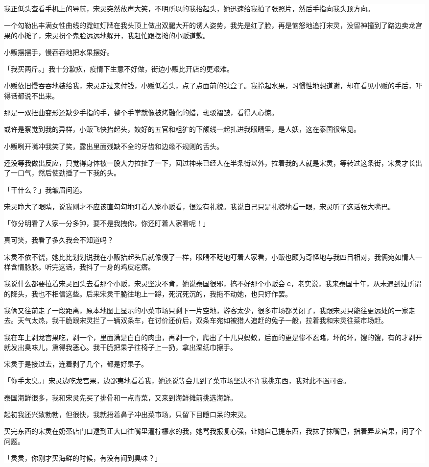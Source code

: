 
我正低头查看手机上的导航，宋灵突然放声大笑，不明所以的我抬起头，她迅速给我拍了张照片，然后手指向我头顶方向。


一个勾勒出丰满女性曲线的霓虹灯牌在我头顶上做出双腿大开的诱人姿势，我先是红了脸，再是恼怒地追打宋灵，没留神撞到了路边卖龙宫果的小摊子，宋灵扮个鬼脸远远地躲开，我赶忙跟摆摊的小贩道歉。


小贩摆摆手，慢吞吞地把水果摆好。


「我买两斤。」我十分歉疚，疫情下生意不好做，街边小贩比开店的更艰难。


小贩依旧慢吞吞地装给我，宋灵走过来付钱，小贩低着头，点了点面前的铁盒子。我拎起水果，习惯性地想道谢，却在看见小贩的手后，吓得话都说不出来。


那是一双扭曲变形还缺少手指的手，整个手掌就像被烤融化的蜡，斑驳褶皱，看得人心惊。


或许是察觉到我的异样，小贩飞快抬起头，姣好的五官和粗犷的下颌线一起扎进我眼睛里，是人妖，这在泰国很常见。


小贩咧开嘴冲我笑了笑，露出里面残缺不全的牙齿和边缘不规则的舌头。


还没等我做出反应，只觉得身体被一股大力拉扯了一下，回过神来已经人在半条街以外，拉着我的人就是宋灵，等转过这条街，宋灵才长出了一口气，然后使劲捶了一下我的头。


「干什么？」我皱眉问道。


宋灵睁大了眼睛，说我刚才不应该直勾勾地盯着人家小贩看，很没有礼貌。我说自己只是礼貌地看一眼，宋灵听了这话张大嘴巴。


「你分明看了人家一分多钟，要不是我拽你，你还盯着人家看呢！」


真可笑，我看了多久我会不知道吗？


宋灵不依不饶，她比比划划说我在小贩抬起头后就像傻了一样，眼睛不眨地盯着人家看，小贩也颇为奇怪地与我四目相对，我俩宛如情人一样含情脉脉。听完这话，我抖了一身的鸡皮疙瘩。


我说什么都要拉着宋灵回头去看那个小贩，宋灵坚决不肯，她说泰国很邪，搞不好那个小贩会 c，老实说，我来泰国十年，从未遇到过所谓的降头，我也不相信这些。后来宋灵干脆往地上一蹲，死沉死沉的，我拖不动她，也只好作罢。


我俩又往前走了一段距离，原本地图上显示的小菜市场只剩下一片空地，游客太少，很多市场都关闭了，我跟宋灵只能往更远处的一家走去。天气太热，我干脆跟宋灵拦了一辆双条车，在讨价还价后，双条车宛如被猎人追赶的兔子一般，拉着我和宋灵往菜市场赶。


我在车上剥龙宫果吃，剥一个，里面满是白白的肉虫，再剥一个，爬出了十几只蚂蚁，后面的更是惨不忍睹，坏的坏，馊的馊，有的才剥开就发出臭味儿，熏得我恶心。我干脆把果子往椅子上一扔，拿出湿纸巾擦手。


宋灵于是接过去，连着剥了几个，都是好果子。


「你手太臭。」宋灵边吃龙宫果，边鄙夷地看着我，她还说等会儿到了菜市场坚决不许我挑东西，我对此不置可否。


泰国海鲜很多，我和宋灵先买了排骨和一点青菜，又来到海鲜摊前挑选海鲜。


起初我还兴致勃勃，但很快，我就捂着鼻子冲出菜市场，只留下目瞪口呆的宋灵。


买完东西的宋灵在奶茶店门口逮到正大口往嘴里灌柠檬水的我，她骂我报复心强，让她自己提东西，我抹了抹嘴巴，指着弄龙宫果，问了个问题。


「灵灵，你刚才买海鲜的时候，有没有闻到臭味？」

